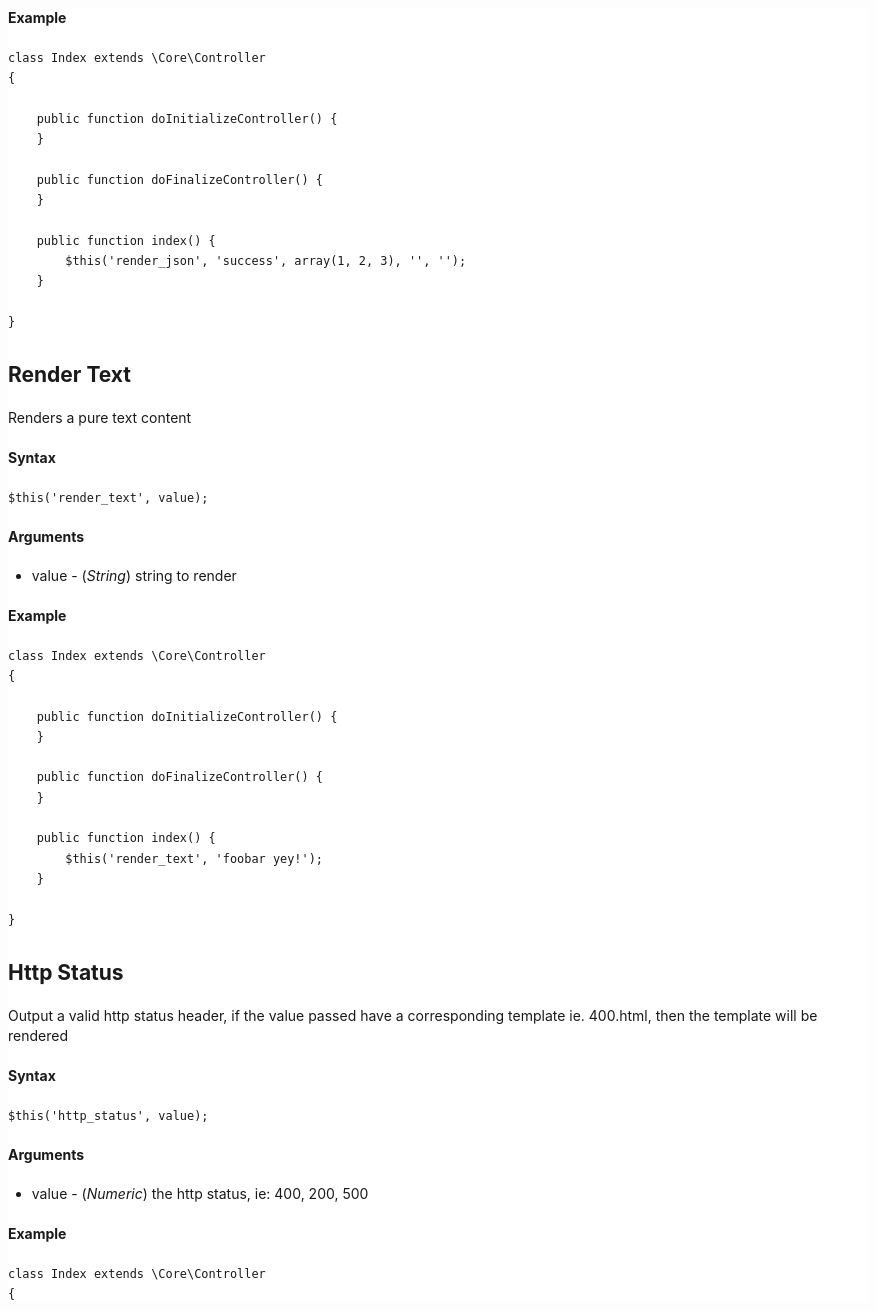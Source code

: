 #### Example
    class Index extends \Core\Controller
    {

        public function doInitializeController() {
        }

        public function doFinalizeController() {
        }

        public function index() {
            $this('render_json', 'success', array(1, 2, 3), '', '');
        }

    }

## Render Text
Renders a pure text content

#### Syntax

    $this('render_text', value);

#### Arguments
- value - (_String_) string to render

#### Example
    class Index extends \Core\Controller
    {

        public function doInitializeController() {
        }

        public function doFinalizeController() {
        }

        public function index() {
            $this('render_text', 'foobar yey!');
        }

    }

## Http Status
Output a valid http status header,
if the value passed have a corresponding template ie. 400.html, then
the template will be rendered

#### Syntax

    $this('http_status', value);

#### Arguments
- value - (_Numeric_) the http status, ie: 400, 200, 500

#### Example
    class Index extends \Core\Controller
    {
